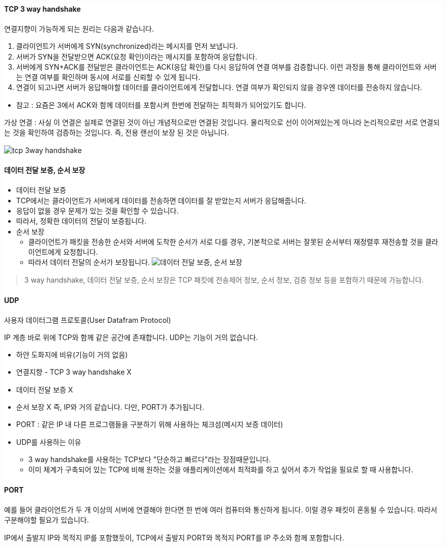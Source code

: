  #### TCP 3 way handshake
 연결지향이 가능하게 되는 원리는 다음과 같습니다.
 
 1. 클라이언트가 서버에게 SYN(synchronized)라는 메시지를 먼저 보냅니다.
 2. 서버가 SYN을 전달받으면 ACK(요청 확인)이라는 메시지를 포함하여 응답합니다.
 3. 서버에게 SYN+ACK를 전달받은 클라이언트는 ACK(응답 확인)를 다시 응답하여 연결 여부를 검증합니다. 이런 과정을 통해 클라이언트와 서버는 연결 여부를 확인하며 동시에 서로를 신뢰할 수 있게 됩니다.
 4. 연결이 되고나면 서버가 응답해야할 데이터를 클라이언트에게 전달합니다.
 연결 여부가 확인되지 않을 경우엔 데이터를 전송하지 않습니다.
 - 참고 : 요즘은 3에서 ACK와 함께 데이터를 포함시켜 한번에 전달하는 최적화가 되어있기도 합니다.
 
 가상 연결 : 사실 이 연결은 실제로 연결된 것이 아닌 개념적으로만 연결된 것입니다.
 물리적으로 선이 이어져있는게 아니라 논리적으로만 서로 연결되는 것을 확인하여 검증하는 것입니다. 즉, 전용 랜선이 보장 된 것은 아닙니다.
 
 ![tcp 3way handshake](https://user-images.githubusercontent.com/79819812/153751622-dd899d01-183d-45d6-b1b5-85af3e6cb7b9.png)
 
  
 #### 데이터 전달 보증, 순서 보장
 
 - 데이터 전달 보증 
  - TCP에서는 클라이언트가 서버에게 데이터를 전송하면 데이터를 잘 받았는지 서버가 응답해줍니다. 
  - 응답이 없을 경우 문제가 있는 것을 확인할 수 있습니다. 
  - 따라서, 정확한 데이터의 전달이 보증됩니다.
- 순서 보장
  - 클라이언트가 패킷을 전송한 순서와 서버에 도착한 순서가 서로 다를 경우, 기본적으로 서버는 잘못된 순서부터 재정렬후 재전송할 것을 클라이언트에게 요청합니다.
  - 따라서 데이터 전달의 순서가 보장됩니다.
 ![데이터 전달 보증, 순서 보장](https://user-images.githubusercontent.com/79819812/153751662-ada959a6-8823-43d4-bb2c-e50778011c02.png)
 
>3 way handshake, 데이터 전달 보증, 순서 보장은
TCP 패킷에 전송제어 정보, 순서 정보, 검증 정보 등을 포함하기 때문에 가능합니다.

#### UDP
사용자 데이터그램 프로토콜(User Datafram Protocol)

IP 계층 바로 위에 TCP와 함께 같은 공간에 존재합니다. UDP는 기능이 거의 없습니다.

- 하얀 도화지에 비유(기능이 거의 없음)
-  연결지향 - TCP 3 way handshake X
-  데이터 전달 보증 X
-  순서 보장 X
즉, IP와 거의 같습니다. 다만, PORT가 추가됩니다.
- PORT : 같은 IP 내 다른 프로그램들을 구분하기 위해 사용하는 체크섬(메시지 보증 데이터)

- UDP를 사용하는 이유
  - 3 way handshake를 사용하는 TCP보다 "단순하고 빠르다"라는 장점때문입니다.
  - 이미 체계가 구축되어 있는 TCP에 비해 원하는 것을 애플리케이션에서 최적화를 하고 싶어서 추가 작업을 필요로 할 때 사용합니다.


#### PORT

예를 들어 클라이언트가 두 개 이상의 서버에 연결해야 한다면 한 번에 여러 컴퓨터와 통신하게 됩니다. 이럴 경우 패킷이 혼동될 수 있습니다. 따라서 구분해야할 필요가 있습니다.

IP에서 출발지 IP와 목적지 IP를 포함했듯이,
TCP에서 출발지 PORT와 목적지 PORT를 IP 주소와 함께 포함합니다.
